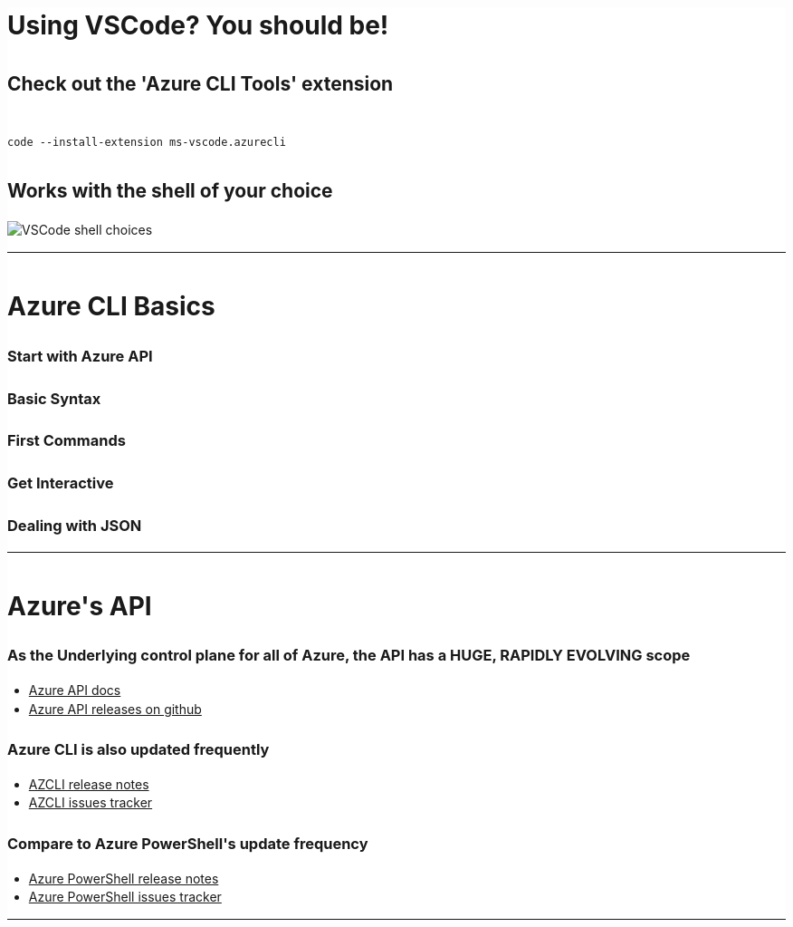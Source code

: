 # Using VSCode? You should be!

## Check out the 'Azure CLI Tools' extension

```ps

code --install-extension ms-vscode.azurecli

```

## Works with the shell of your choice

![VSCode shell choices](https://i.imgur.com/4xCD1yG.png)

---

# Azure CLI Basics

### Start with Azure API

### Basic Syntax

### First Commands

### Get Interactive

### Dealing with JSON

---

# Azure's API

### As the Underlying control plane for all of Azure, the API has a HUGE, RAPIDLY EVOLVING scope
- [Azure API docs](https://docs.microsoft.com/en-us/rest/api/azure/) 
- [Azure API releases on github](https://github.com/Azure/azure-rest-api-specs/releases)

### Azure CLI is also updated frequently
- [AZCLI release notes](https://docs.microsoft.com/en-us/cli/azure/release-notes-azure-cli)
- [AZCLI issues tracker](https://github.com/Azure/azure-cli/issues)

### Compare to Azure PowerShell's update frequency
- [Azure PowerShell release notes](https://docs.microsoft.com/en-us/powershell/azure/release-notes-azureps)
- [Azure PowerShell issues tracker](https://github.com/azure/azure-powershell/issues)

---